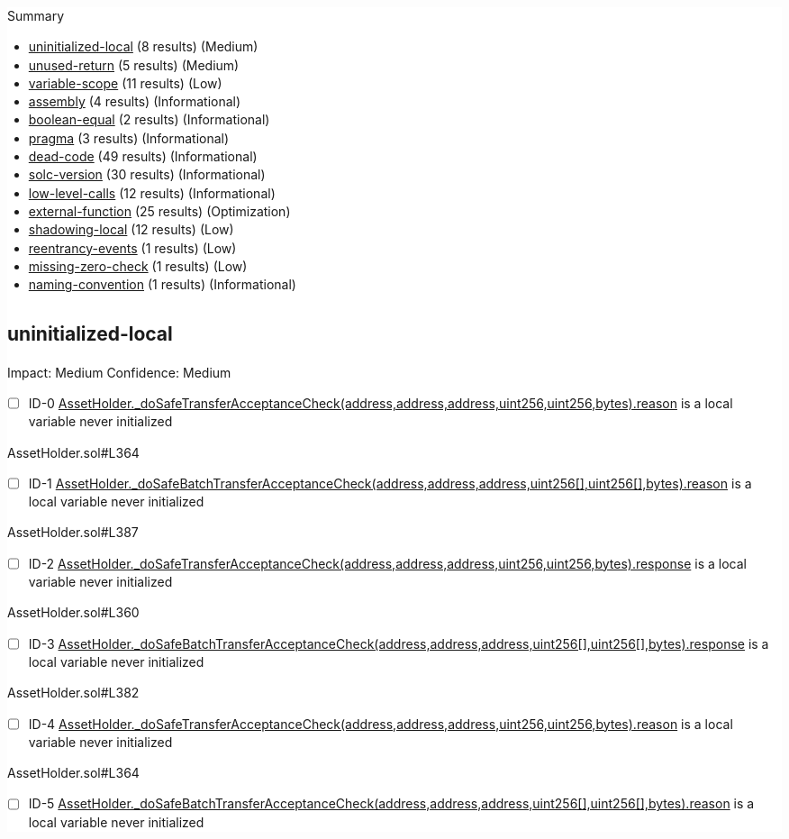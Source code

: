 Summary
 - [uninitialized-local](#uninitialized-local) (8 results) (Medium)
 - [unused-return](#unused-return) (5 results) (Medium)
 - [variable-scope](#variable-scope) (11 results) (Low)
 - [assembly](#assembly) (4 results) (Informational)
 - [boolean-equal](#boolean-equal) (2 results) (Informational)
 - [pragma](#pragma) (3 results) (Informational)
 - [dead-code](#dead-code) (49 results) (Informational)
 - [solc-version](#solc-version) (30 results) (Informational)
 - [low-level-calls](#low-level-calls) (12 results) (Informational)
 - [external-function](#external-function) (25 results) (Optimization)
 - [shadowing-local](#shadowing-local) (12 results) (Low)
 - [reentrancy-events](#reentrancy-events) (1 results) (Low)
 - [missing-zero-check](#missing-zero-check) (1 results) (Low)
 - [naming-convention](#naming-convention) (1 results) (Informational)
## uninitialized-local
Impact: Medium
Confidence: Medium
 - [ ] ID-0
[AssetHolder._doSafeTransferAcceptanceCheck(address,address,address,uint256,uint256,bytes).reason](AssetHolder.sol#L364) is a local variable never initialized

AssetHolder.sol#L364


 - [ ] ID-1
[AssetHolder._doSafeBatchTransferAcceptanceCheck(address,address,address,uint256[],uint256[],bytes).reason](AssetHolder.sol#L387) is a local variable never initialized

AssetHolder.sol#L387


 - [ ] ID-2
[AssetHolder._doSafeTransferAcceptanceCheck(address,address,address,uint256,uint256,bytes).response](AssetHolder.sol#L360) is a local variable never initialized

AssetHolder.sol#L360


 - [ ] ID-3
[AssetHolder._doSafeBatchTransferAcceptanceCheck(address,address,address,uint256[],uint256[],bytes).response](AssetHolder.sol#L382) is a local variable never initialized

AssetHolder.sol#L382


 - [ ] ID-4
[AssetHolder._doSafeTransferAcceptanceCheck(address,address,address,uint256,uint256,bytes).reason](AssetHolder.sol#L364) is a local variable never initialized

AssetHolder.sol#L364


 - [ ] ID-5
[AssetHolder._doSafeBatchTransferAcceptanceCheck(address,address,address,uint256[],uint256[],bytes).reason](AssetHolder.sol#L387) is a local variable never initialized
